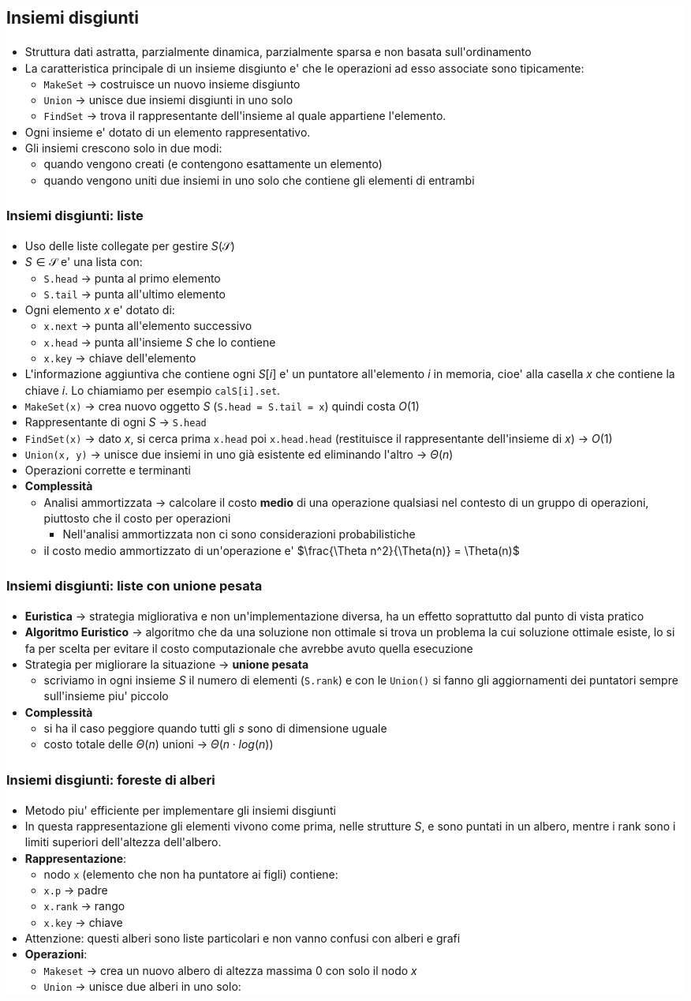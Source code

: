 ## Insiemi disgiunti
- Struttura dati astratta, parzialmente dinamica, parzialmente sparsa e non basata sull'ordinamento
- La caratteristica principale di un insieme disgiunto e' che le operazioni ad esso associate sono tipicamente:
	- `MakeSet` $\rightarrow$ costruisce un nuovo insieme disgiunto
	- `Union` $\rightarrow$ unisce due insiemi disgiunti in uno solo
	- `FindSet` $\rightarrow$ trova il rappresentante dell'insieme al quale appartiene l'elemento.
- Ogni insieme e' dotato di un elemento rappresentativo.
- Gli insiemi crescono solo in due modi:
	- quando vengono creati (e contengono esattamente un elemento)
	- quando vengono uniti due insiemi in uno solo che contiene gli elementi di entrambi

### Insiemi disgiunti: liste
- Uso delle liste collegate per gestire $S$($\mathcal{S}$)
- $S \in \mathcal{S}$ e' una lista con:
	- `S.head` $\rightarrow$ punta al primo elemento
	- `S.tail` $\rightarrow$ punta all'ultimo elemento
- Ogni elemento $x$ e' dotato di:
	- `x.next` $\rightarrow$ punta all'elemento successivo
	- `x.head` $\rightarrow$ punta all'insieme $S$ che lo contiene 
	- `x.key` $\rightarrow$ chiave dell'elemento
- L'informazione aggiuntiva che contiene ogni $S[i]$ e' un puntatore all'elemento $i$ in memoria, cioe' alla casella $x$ che contiene la chiave $i$. Lo chiamiamo per esempio `calS[i].set`.
- `MakeSet(x)` $\rightarrow$ crea nuovo oggetto $S$ (`S.head = S.tail = x`) quindi costa $O(1)$
- Rappresentante di ogni $S$ $\rightarrow$ `S.head`
- `FindSet(x)` $\rightarrow$ dato $x$, si cerca prima `x.head` poi `x.head.head` (restituisce il rappresentante dell'insieme di $x$) $\rightarrow$ $O(1)$
- `Union(x, y)` $\rightarrow$ unisce due insiemi in uno già esistente ed eliminando l'altro $\rightarrow$  $\Theta(n)$ 
- Operazioni corrette e terminanti
- **Complessità** 
	- Analisi ammortizzata $\rightarrow$ calcolare il costo **medio** di una operazione qualsiasi nel contesto di un gruppo di operazioni, piuttosto che il costo per operazioni
		- Nell'analisi ammortizzata non ci sono considerazioni probabilistiche
	- il costo medio ammortizzato di un'operazione e' $\frac{\Theta n^2}{\Theta(n)} = \Theta(n)$ 

### Insiemi disgiunti: liste con unione pesata
- **Euristica** $\rightarrow$ strategia migliorativa e non un'implementazione diversa, ha un effetto soprattutto dal punto di vista pratico  
- **Algoritmo Euristico** $\rightarrow$ algoritmo che da una soluzione non ottimale si trova un problema la cui soluzione ottimale esiste, lo si fa per scelta per evitare il costo computazionale che avrebbe avuto quella esecuzione
- Strategia per migliorare la situazione $\rightarrow$ **unione pesata**
	- scriviamo in ogni insieme $S$ il numero di elementi (`S.rank`) e con le `Union()` si fanno gli aggiornamenti dei puntatori sempre sull'insieme piu' piccolo
- **Complessità**
	- si ha il caso peggiore quando tutti gli $s$ sono di dimensione uguale
	- costo totale delle $\Theta(n)$ unioni $\rightarrow$ $\Theta(n \cdot log(n))$ 

### Insiemi disgiunti: foreste di alberi
- Metodo piu' efficiente per implementare gli insiemi disgiunti
- In questa rappresentazione gli elementi vivono come prima, nelle strutture $S$, e sono puntati in un albero, mentre i rank sono i limiti superiori dell'altezza dell'albero.
- **Rappresentazione**:
	- nodo `x` (elemento che non ha puntatore ai figli) contiene:
    - `x.p` $\rightarrow$ padre
    - `x.rank` $\rightarrow$ rango
    - `x.key` $\rightarrow$ chiave
- Attenzione: questi alberi sono liste particolari e non vanno confusi con alberi e grafi
- **Operazioni**:
	- `Makeset` $\rightarrow$ crea un nuovo albero di altezza massima 0 con solo il nodo $x$
	- `Union` $\rightarrow$ unisce due alberi in uno solo:
